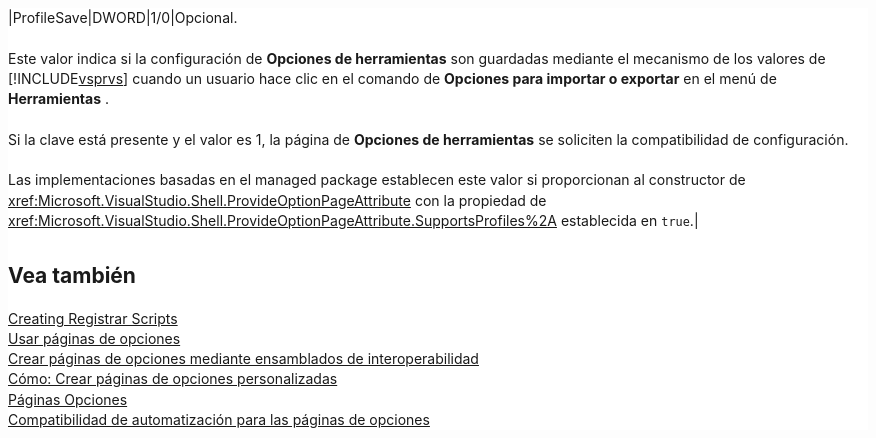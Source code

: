 |ProfileSave|DWORD|1\/0|Opcional.<br /><br /> Este valor indica si la configuración de **Opciones de herramientas** son guardadas mediante el mecanismo de los valores de [!INCLUDE[vsprvs](../code-quality/includes/vsprvs_md.md)] cuando un usuario hace clic en el comando de **Opciones para importar o exportar** en el menú de **Herramientas** .<br /><br /> Si la clave está presente y el valor es 1, la página de **Opciones de herramientas** se soliciten la compatibilidad de configuración.<br /><br /> Las implementaciones basadas en el managed package establecen este valor si proporcionan al constructor de <xref:Microsoft.VisualStudio.Shell.ProvideOptionPageAttribute> con la propiedad de <xref:Microsoft.VisualStudio.Shell.ProvideOptionPageAttribute.SupportsProfiles%2A> establecida en `true`.|  
  
## Vea también  
 [Creating Registrar Scripts](/visual-cpp/atl/creating-registrar-scripts)   
 [Usar páginas de opciones](../misc/using-options-pages.md)   
 [Crear páginas de opciones mediante ensamblados de interoperabilidad](../misc/creating-options-pages-by-using-interop-assemblies.md)   
 [Cómo: Crear páginas de opciones personalizadas](../Topic/How%20to:%20Create%20Custom%20Options%20Pages.md)   
 [Páginas Opciones](../misc/options-pages.md)   
 [Compatibilidad de automatización para las páginas de opciones](../extensibility/internals/automation-support-for-options-pages.md)